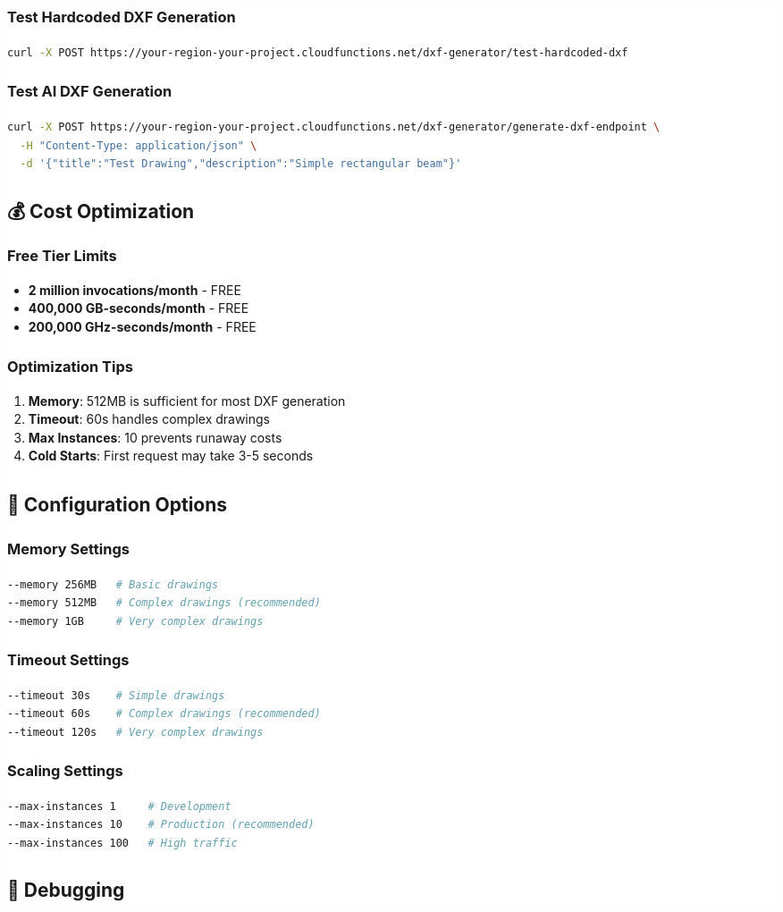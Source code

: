 ### Test Hardcoded DXF Generation
```bash
curl -X POST https://your-region-your-project.cloudfunctions.net/dxf-generator/test-hardcoded-dxf
```

### Test AI DXF Generation
```bash
curl -X POST https://your-region-your-project.cloudfunctions.net/dxf-generator/generate-dxf-endpoint \
  -H "Content-Type: application/json" \
  -d '{"title":"Test Drawing","description":"Simple rectangular beam"}'
```

## 💰 Cost Optimization

### Free Tier Limits
- **2 million invocations/month** - FREE
- **400,000 GB-seconds/month** - FREE
- **200,000 GHz-seconds/month** - FREE

### Optimization Tips
1. **Memory**: 512MB is sufficient for most DXF generation
2. **Timeout**: 60s handles complex drawings
3. **Max Instances**: 10 prevents runaway costs
4. **Cold Starts**: First request may take 3-5 seconds

## 🔧 Configuration Options

### Memory Settings
```bash
--memory 256MB   # Basic drawings
--memory 512MB   # Complex drawings (recommended)
--memory 1GB     # Very complex drawings
```

### Timeout Settings
```bash
--timeout 30s    # Simple drawings
--timeout 60s    # Complex drawings (recommended)
--timeout 120s   # Very complex drawings
```

### Scaling Settings
```bash
--max-instances 1     # Development
--max-instances 10    # Production (recommended)
--max-instances 100   # High traffic
```

## 🐛 Debugging
